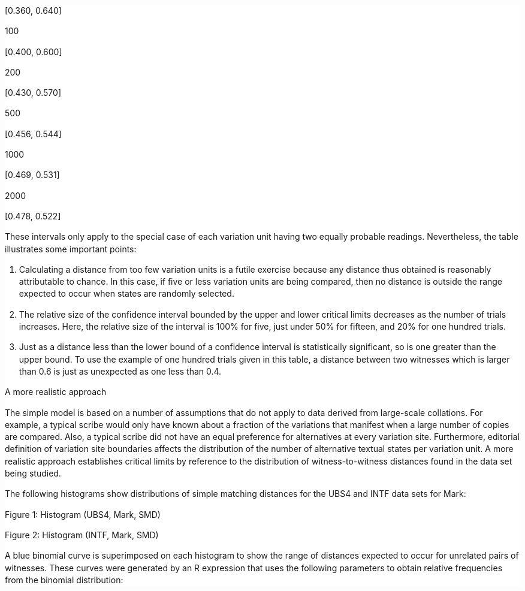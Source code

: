 [0.360, 0.640]

100

[0.400, 0.600]

200

[0.430, 0.570]

500

[0.456, 0.544]

1000

[0.469, 0.531]

2000

[0.478, 0.522]

These intervals only apply to the special case of each variation unit having two equally probable readings. Nevertheless, the table illustrates some important points:

1. Calculating a distance from too few variation units is a futile exercise because any distance thus obtained is reasonably attributable to chance. In this case, if five or less variation units are being compared, then no distance is outside the range expected to occur when states are randomly selected. 

2. The relative size of the confidence interval bounded by the upper and lower critical limits decreases as the number of trials increases. Here, the relative size of the interval is 100% for five, just under 50% for fifteen, and 20% for one hundred trials. 

3. Just as a distance less than the lower bound of a confidence interval is statistically significant, so is one greater than the upper bound. To use the example of one hundred trials given in this table, a distance between two witnesses which is larger than 0.6 is just as unexpected as one less than 0.4. 

A more realistic approach

The simple model is based on a number of assumptions that do not apply to data derived from large-scale collations. For example, a typical scribe would only have known about a fraction of the variations that manifest when a large number of copies are compared. Also, a typical scribe did not have an equal preference for alternatives at every variation site. Furthermore, editorial definition of variation site boundaries affects the distribution of the number of alternative textual states per variation unit. A more realistic approach establishes critical limits by reference to the distribution of witness-to-witness distances found in the data set being studied.

The following histograms show distributions of simple matching distances for the UBS4 and INTF data sets for Mark:

Figure 1: Histogram (UBS4, Mark, SMD) 

 

Figure 2: Histogram (INTF, Mark, SMD) 

 

A blue binomial curve is superimposed on each histogram to show the range of distances expected to occur for unrelated pairs of witnesses. These curves were generated by an R expression that uses the following parameters to obtain relative frequencies from the binomial distribution:
